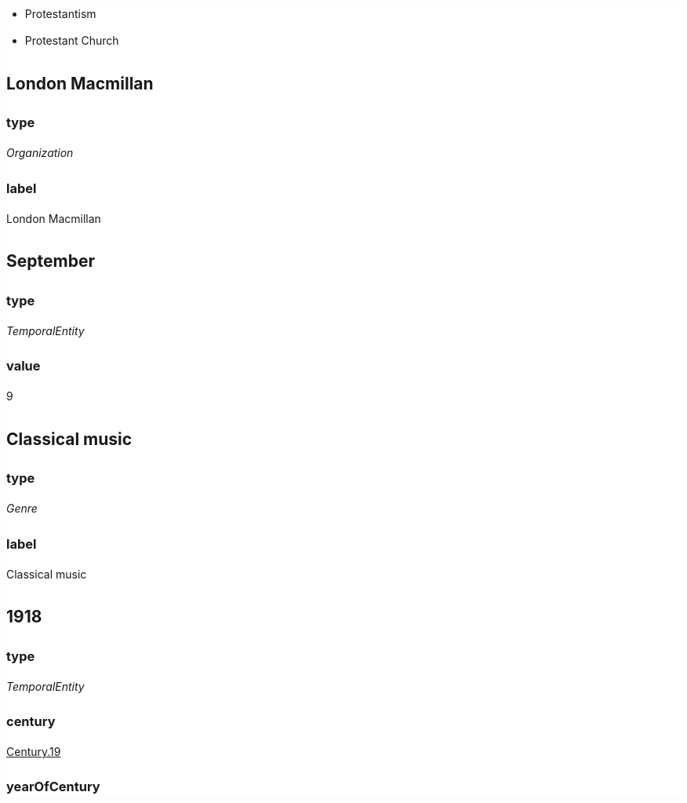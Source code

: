  - Protestantism

 - Protestant Church

## London Macmillan

### type


*Organization*

### label


London Macmillan

## September

### type


*TemporalEntity*

### value


9

## Classical music

### type


*Genre*

### label


Classical music

## 1918

### type


*TemporalEntity*

### century


[Century.19](#Century.19)

### yearOfCentury
